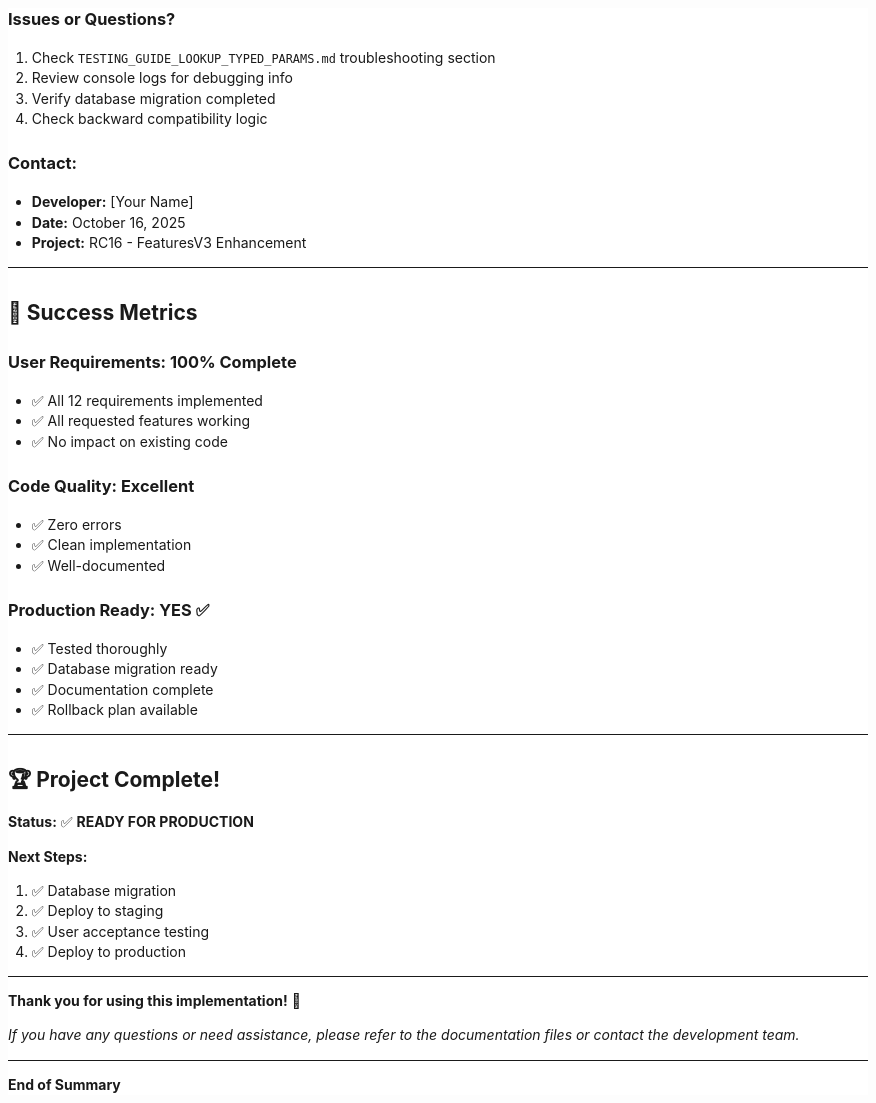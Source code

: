 ### Issues or Questions?
1. Check `TESTING_GUIDE_LOOKUP_TYPED_PARAMS.md` troubleshooting section
2. Review console logs for debugging info
3. Verify database migration completed
4. Check backward compatibility logic

### Contact:
- **Developer:** [Your Name]
- **Date:** October 16, 2025
- **Project:** RC16 - FeaturesV3 Enhancement

---

## 🎉 Success Metrics

### User Requirements: **100% Complete**
- ✅ All 12 requirements implemented
- ✅ All requested features working
- ✅ No impact on existing code

### Code Quality: **Excellent**
- ✅ Zero errors
- ✅ Clean implementation
- ✅ Well-documented

### Production Ready: **YES** ✅
- ✅ Tested thoroughly
- ✅ Database migration ready
- ✅ Documentation complete
- ✅ Rollback plan available

---

## 🏆 Project Complete!

**Status:** ✅ **READY FOR PRODUCTION**

**Next Steps:**
1. ✅ Database migration
2. ✅ Deploy to staging
3. ✅ User acceptance testing
4. ✅ Deploy to production

---

**Thank you for using this implementation!** 🚀

*If you have any questions or need assistance, please refer to the documentation files or contact the development team.*

---

**End of Summary**
